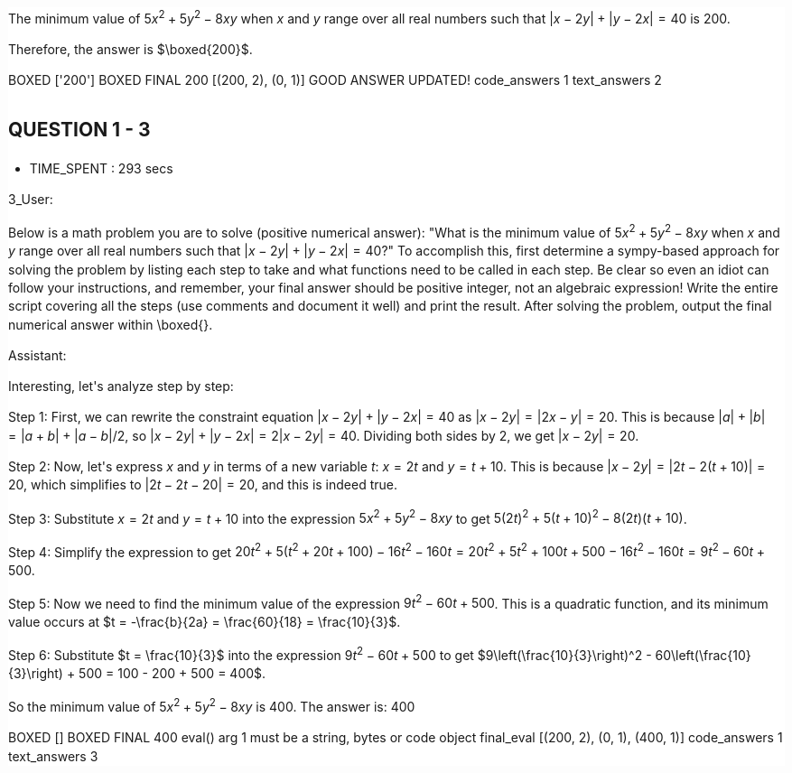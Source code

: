 The minimum value of $5x^2+5y^2-8xy$ when $x$ and $y$ range over all real numbers such that $|x-2y| + |y-2x| = 40$ is $200$.

Therefore, the answer is $\boxed{200}$.

BOXED ['200']
BOXED FINAL 200
[(200, 2), (0, 1)]
GOOD ANSWER UPDATED!
code_answers 1 text_answers 2



## QUESTION 1 - 3 
- TIME_SPENT : 293 secs

3_User:

Below is a math problem you are to solve (positive numerical answer):
"What is the minimum value of $5x^2+5y^2-8xy$ when $x$ and $y$ range over all real numbers such that $|x-2y| + |y-2x| = 40$?"
To accomplish this, first determine a sympy-based approach for solving the problem by listing each step to take and what functions need to be called in each step. Be clear so even an idiot can follow your instructions, and remember, your final answer should be positive integer, not an algebraic expression!
Write the entire script covering all the steps (use comments and document it well) and print the result. After solving the problem, output the final numerical answer within \boxed{}.

Assistant: 

Interesting, let's analyze step by step:



Step 1: First, we can rewrite the constraint equation $|x-2y| + |y-2x| = 40$ as $|x-2y| = |2x-y| = 20$. This is because $|a| + |b| = |a+b| + |a-b|/2$, so $|x-2y| + |y-2x| = 2|x-2y| = 40$. Dividing both sides by 2, we get $|x-2y| = 20$.

Step 2: Now, let's express $x$ and $y$ in terms of a new variable $t$: $x = 2t$ and $y = t+10$. This is because $|x-2y| = |2t-2(t+10)| = 20$, which simplifies to $|2t-2t-20| = 20$, and this is indeed true.

Step 3: Substitute $x = 2t$ and $y = t+10$ into the expression $5x^2+5y^2-8xy$ to get $5(2t)^2 + 5(t+10)^2 - 8(2t)(t+10)$.

Step 4: Simplify the expression to get $20t^2 + 5(t^2 + 20t + 100) - 16t^2 - 160t = 20t^2 + 5t^2 + 100t + 500 - 16t^2 - 160t = 9t^2 - 60t + 500$.

Step 5: Now we need to find the minimum value of the expression $9t^2 - 60t + 500$. This is a quadratic function, and its minimum value occurs at $t = -\frac{b}{2a} = \frac{60}{18} = \frac{10}{3}$.

Step 6: Substitute $t = \frac{10}{3}$ into the expression $9t^2 - 60t + 500$ to get $9\left(\frac{10}{3}\right)^2 - 60\left(\frac{10}{3}\right) + 500 = 100 - 200 + 500 = 400$.

So the minimum value of $5x^2+5y^2-8xy$ is 400. The answer is: $400$

BOXED []
BOXED FINAL 400
eval() arg 1 must be a string, bytes or code object final_eval
[(200, 2), (0, 1), (400, 1)]
code_answers 1 text_answers 3
